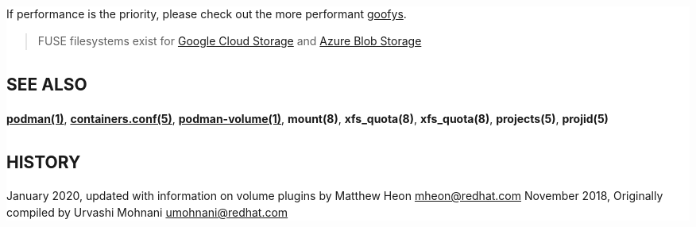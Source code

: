 If performance is the priority, please check out the more performant [goofys](https://github.com/kahing/goofys).

> FUSE filesystems exist for [Google Cloud Storage](https://github.com/GoogleCloudPlatform/gcsfuse) and [Azure Blob Storage](https://github.com/Azure/azure-storage-fuse)


## SEE ALSO
**[podman(1)](podman.1.md)**, **[containers.conf(5)](https://github.com/containers/common/blob/main/docs/containers.conf.5.md)**, **[podman-volume(1)](podman-volume.1.md)**, **mount(8)**, **xfs_quota(8)**, **xfs_quota(8)**, **projects(5)**, **projid(5)**

## HISTORY
January 2020, updated with information on volume plugins by Matthew Heon <mheon@redhat.com>
November 2018, Originally compiled by Urvashi Mohnani <umohnani@redhat.com>
